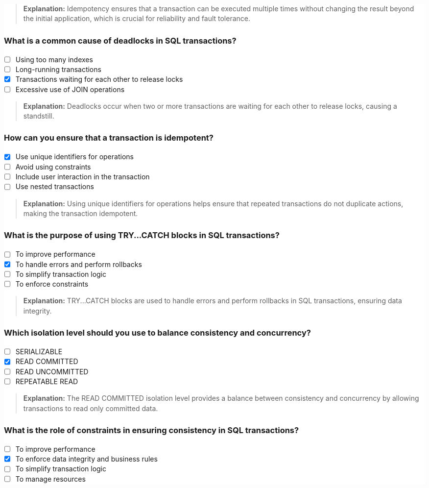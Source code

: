 > **Explanation:** Idempotency ensures that a transaction can be executed multiple times without changing the result beyond the initial application, which is crucial for reliability and fault tolerance.

### What is a common cause of deadlocks in SQL transactions?

- [ ] Using too many indexes
- [ ] Long-running transactions
- [x] Transactions waiting for each other to release locks
- [ ] Excessive use of JOIN operations

> **Explanation:** Deadlocks occur when two or more transactions are waiting for each other to release locks, causing a standstill.

### How can you ensure that a transaction is idempotent?

- [x] Use unique identifiers for operations
- [ ] Avoid using constraints
- [ ] Include user interaction in the transaction
- [ ] Use nested transactions

> **Explanation:** Using unique identifiers for operations helps ensure that repeated transactions do not duplicate actions, making the transaction idempotent.

### What is the purpose of using TRY...CATCH blocks in SQL transactions?

- [ ] To improve performance
- [x] To handle errors and perform rollbacks
- [ ] To simplify transaction logic
- [ ] To enforce constraints

> **Explanation:** TRY...CATCH blocks are used to handle errors and perform rollbacks in SQL transactions, ensuring data integrity.

### Which isolation level should you use to balance consistency and concurrency?

- [ ] SERIALIZABLE
- [x] READ COMMITTED
- [ ] READ UNCOMMITTED
- [ ] REPEATABLE READ

> **Explanation:** The READ COMMITTED isolation level provides a balance between consistency and concurrency by allowing transactions to read only committed data.

### What is the role of constraints in ensuring consistency in SQL transactions?

- [ ] To improve performance
- [x] To enforce data integrity and business rules
- [ ] To simplify transaction logic
- [ ] To manage resources
